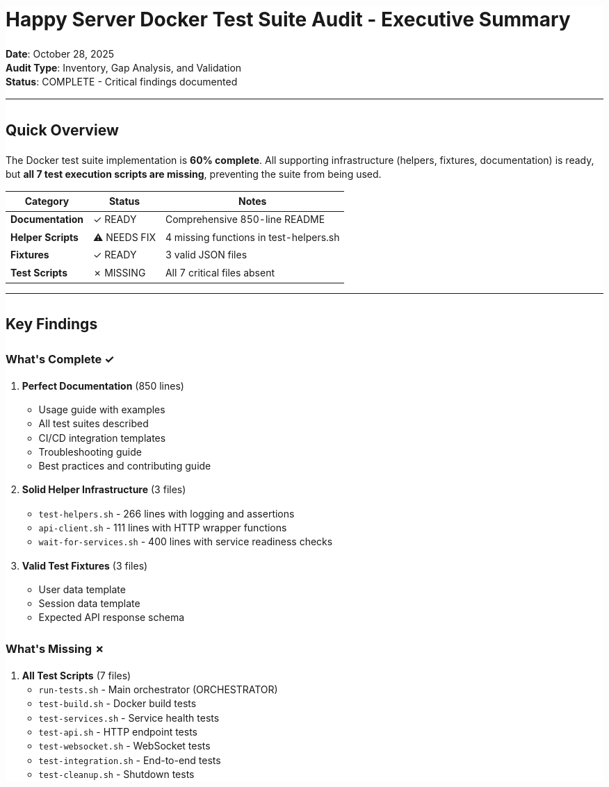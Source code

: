 # Happy Server Docker Test Suite Audit - Executive Summary

**Date**: October 28, 2025  
**Audit Type**: Inventory, Gap Analysis, and Validation  
**Status**: COMPLETE - Critical findings documented  

---

## Quick Overview

The Docker test suite implementation is **60% complete**. All supporting infrastructure (helpers, fixtures, documentation) is ready, but **all 7 test execution scripts are missing**, preventing the suite from being used.

| Category | Status | Notes |
|----------|--------|-------|
| **Documentation** | ✓ READY | Comprehensive 850-line README |
| **Helper Scripts** | ⚠ NEEDS FIX | 4 missing functions in test-helpers.sh |
| **Fixtures** | ✓ READY | 3 valid JSON files |
| **Test Scripts** | ✗ MISSING | All 7 critical files absent |

---

## Key Findings

### What's Complete ✓

1. **Perfect Documentation** (850 lines)
   - Usage guide with examples
   - All test suites described
   - CI/CD integration templates
   - Troubleshooting guide
   - Best practices and contributing guide

2. **Solid Helper Infrastructure** (3 files)
   - `test-helpers.sh` - 266 lines with logging and assertions
   - `api-client.sh` - 111 lines with HTTP wrapper functions
   - `wait-for-services.sh` - 400 lines with service readiness checks

3. **Valid Test Fixtures** (3 files)
   - User data template
   - Session data template
   - Expected API response schema

### What's Missing ✗

1. **All Test Scripts** (7 files)
   - `run-tests.sh` - Main orchestrator (ORCHESTRATOR)
   - `test-build.sh` - Docker build tests
   - `test-services.sh` - Service health tests
   - `test-api.sh` - HTTP endpoint tests
   - `test-websocket.sh` - WebSocket tests
   - `test-integration.sh` - End-to-end tests
   - `test-cleanup.sh` - Shutdown tests
